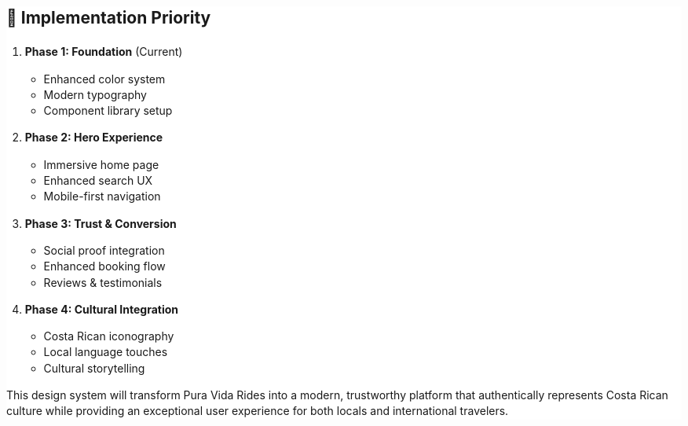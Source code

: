 ## 🌟 Implementation Priority

1. **Phase 1: Foundation** (Current)
   - Enhanced color system
   - Modern typography
   - Component library setup

2. **Phase 2: Hero Experience**
   - Immersive home page
   - Enhanced search UX
   - Mobile-first navigation

3. **Phase 3: Trust & Conversion**
   - Social proof integration
   - Enhanced booking flow
   - Reviews & testimonials

4. **Phase 4: Cultural Integration**
   - Costa Rican iconography
   - Local language touches
   - Cultural storytelling

This design system will transform Pura Vida Rides into a modern, trustworthy platform that authentically represents Costa Rican culture while providing an exceptional user experience for both locals and international travelers.